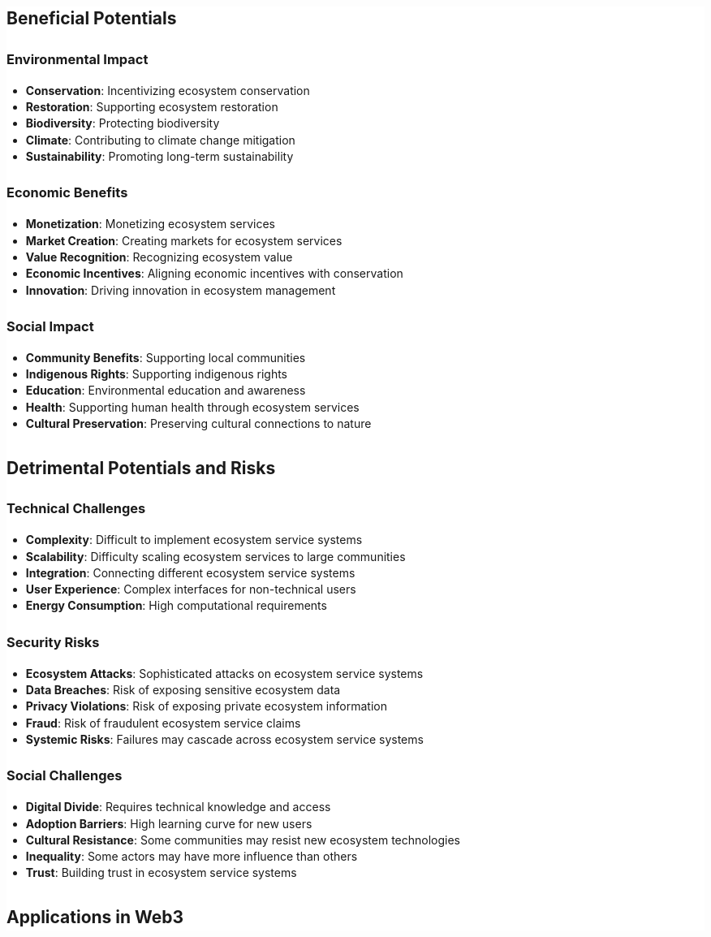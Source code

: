 ## Beneficial Potentials

### Environmental Impact
- **Conservation**: Incentivizing ecosystem conservation
- **Restoration**: Supporting ecosystem restoration
- **Biodiversity**: Protecting biodiversity
- **Climate**: Contributing to climate change mitigation
- **Sustainability**: Promoting long-term sustainability

### Economic Benefits
- **Monetization**: Monetizing ecosystem services
- **Market Creation**: Creating markets for ecosystem services
- **Value Recognition**: Recognizing ecosystem value
- **Economic Incentives**: Aligning economic incentives with conservation
- **Innovation**: Driving innovation in ecosystem management

### Social Impact
- **Community Benefits**: Supporting local communities
- **Indigenous Rights**: Supporting indigenous rights
- **Education**: Environmental education and awareness
- **Health**: Supporting human health through ecosystem services
- **Cultural Preservation**: Preserving cultural connections to nature

## Detrimental Potentials and Risks

### Technical Challenges
- **Complexity**: Difficult to implement ecosystem service systems
- **Scalability**: Difficulty scaling ecosystem services to large communities
- **Integration**: Connecting different ecosystem service systems
- **User Experience**: Complex interfaces for non-technical users
- **Energy Consumption**: High computational requirements

### Security Risks
- **Ecosystem Attacks**: Sophisticated attacks on ecosystem service systems
- **Data Breaches**: Risk of exposing sensitive ecosystem data
- **Privacy Violations**: Risk of exposing private ecosystem information
- **Fraud**: Risk of fraudulent ecosystem service claims
- **Systemic Risks**: Failures may cascade across ecosystem service systems

### Social Challenges
- **Digital Divide**: Requires technical knowledge and access
- **Adoption Barriers**: High learning curve for new users
- **Cultural Resistance**: Some communities may resist new ecosystem technologies
- **Inequality**: Some actors may have more influence than others
- **Trust**: Building trust in ecosystem service systems

## Applications in Web3

